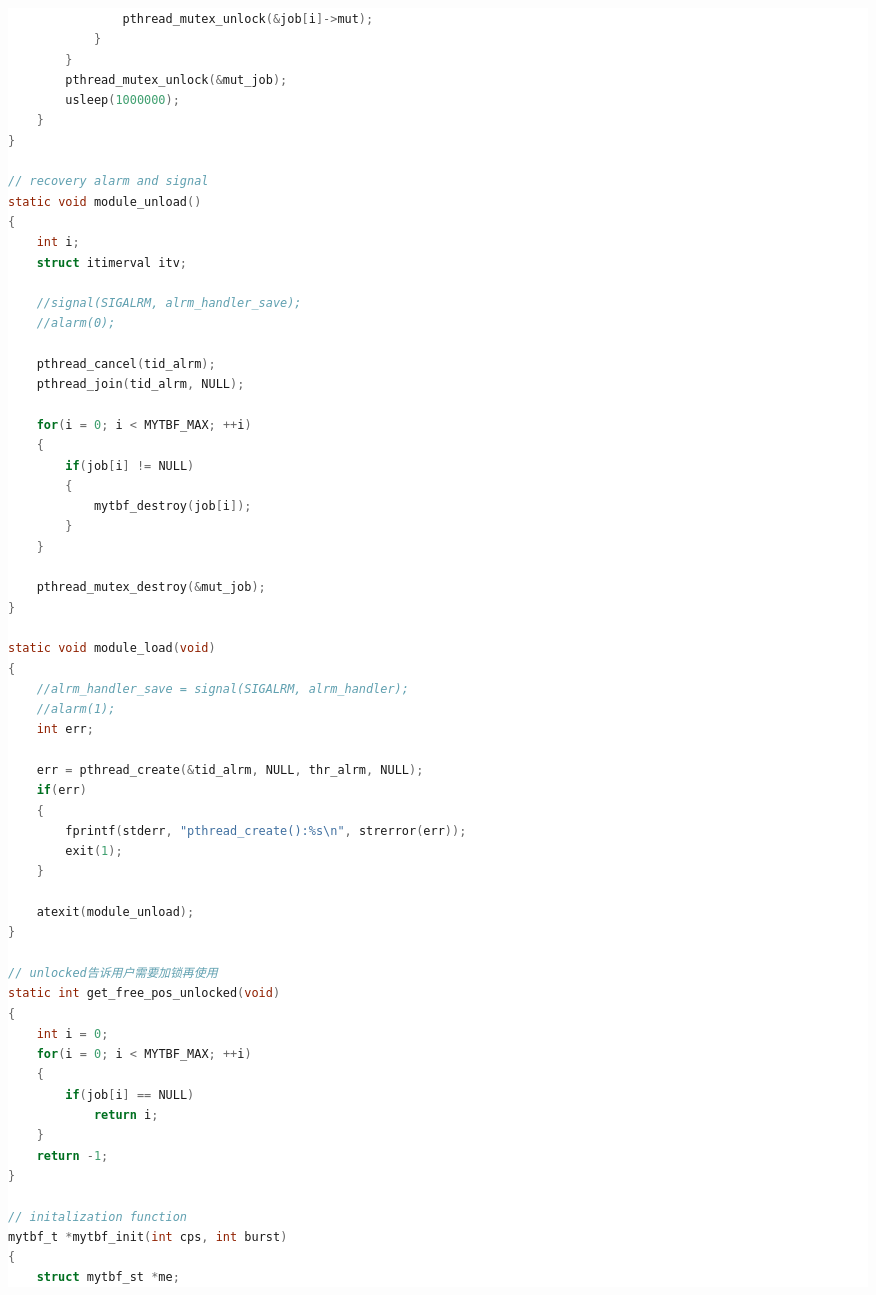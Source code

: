 ```C
				pthread_mutex_unlock(&job[i]->mut);
			}
		}
		pthread_mutex_unlock(&mut_job);
		usleep(1000000);
	}
}

// recovery alarm and signal
static void module_unload()
{
	int i;
	struct itimerval itv;

	//signal(SIGALRM, alrm_handler_save);
	//alarm(0);
	
	pthread_cancel(tid_alrm);
	pthread_join(tid_alrm, NULL);

	for(i = 0; i < MYTBF_MAX; ++i)
	{
		if(job[i] != NULL)
		{
			mytbf_destroy(job[i]);
		}
	}

	pthread_mutex_destroy(&mut_job);
}

static void module_load(void)
{
	//alrm_handler_save = signal(SIGALRM, alrm_handler);
	//alarm(1);
	int err;

	err = pthread_create(&tid_alrm, NULL, thr_alrm, NULL);
	if(err)
	{
		fprintf(stderr, "pthread_create():%s\n", strerror(err));
		exit(1);
	}
	
	atexit(module_unload);
}

// unlocked告诉用户需要加锁再使用
static int get_free_pos_unlocked(void)
{
	int i = 0;
	for(i = 0; i < MYTBF_MAX; ++i)
	{
		if(job[i] == NULL)
			return i;
	}
	return -1;
}

// initalization function
mytbf_t *mytbf_init(int cps, int burst)
{
	struct mytbf_st *me;
```